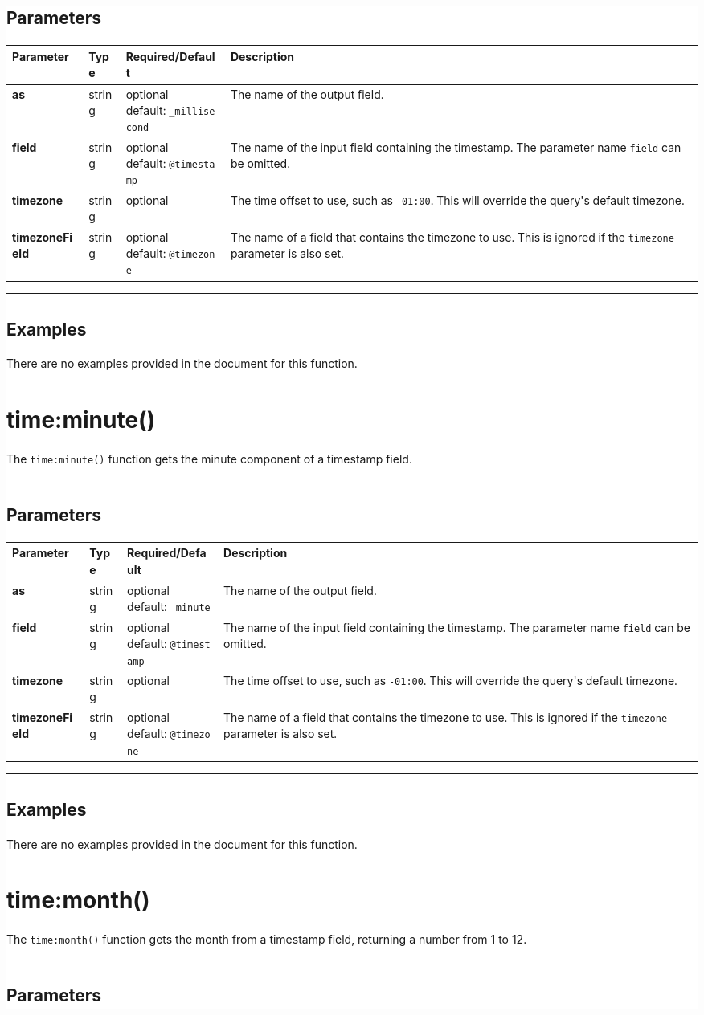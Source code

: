 ## Parameters

| Parameter | Type | Required/Default | Description |
| :--- | :--- | :--- | :--- |
| **as** | string | optional <br> default: `_millisecond` | The name of the output field. |
| **field** | string | optional <br> default: `@timestamp` | The name of the input field containing the timestamp. The parameter name `field` can be omitted. |
| **timezone** | string | optional | The time offset to use, such as `-01:00`. This will override the query's default timezone. |
| **timezoneField** | string | optional <br> default: `@timezone` | The name of a field that contains the timezone to use. This is ignored if the `timezone` parameter is also set. |

***

## Examples

There are no examples provided in the document for this function.

# time:minute()

The `time:minute()` function gets the minute component of a timestamp field.

***

## Parameters

| Parameter | Type | Required/Default | Description |
| :--- | :--- | :--- | :--- |
| **as** | string | optional <br> default: `_minute` | The name of the output field. |
| **field** | string | optional <br> default: `@timestamp` | The name of the input field containing the timestamp. The parameter name `field` can be omitted. |
| **timezone** | string | optional | The time offset to use, such as `-01:00`. This will override the query's default timezone. |
| **timezoneField** | string | optional <br> default: `@timezone` | The name of a field that contains the timezone to use. This is ignored if the `timezone` parameter is also set. |

***

## Examples

There are no examples provided in the document for this function.

# time:month()

The `time:month()` function gets the month from a timestamp field, returning a number from 1 to 12.

***

## Parameters
